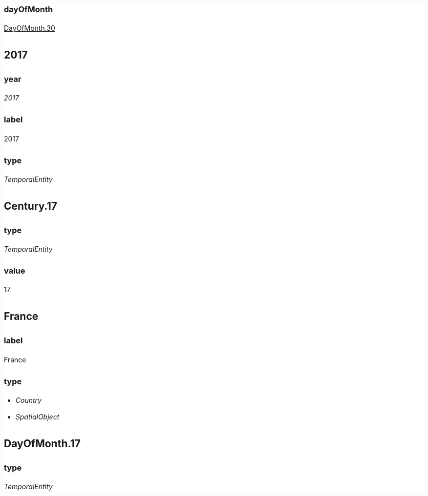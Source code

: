 ### dayOfMonth


[DayOfMonth.30](#DayOfMonth.30)

## 2017

### year


*2017*

### label


2017

### type


*TemporalEntity*

## Century.17

### type


*TemporalEntity*

### value


17

## France

### label


France

### type

 - *Country*

 - *SpatialObject*

## DayOfMonth.17

### type


*TemporalEntity*
